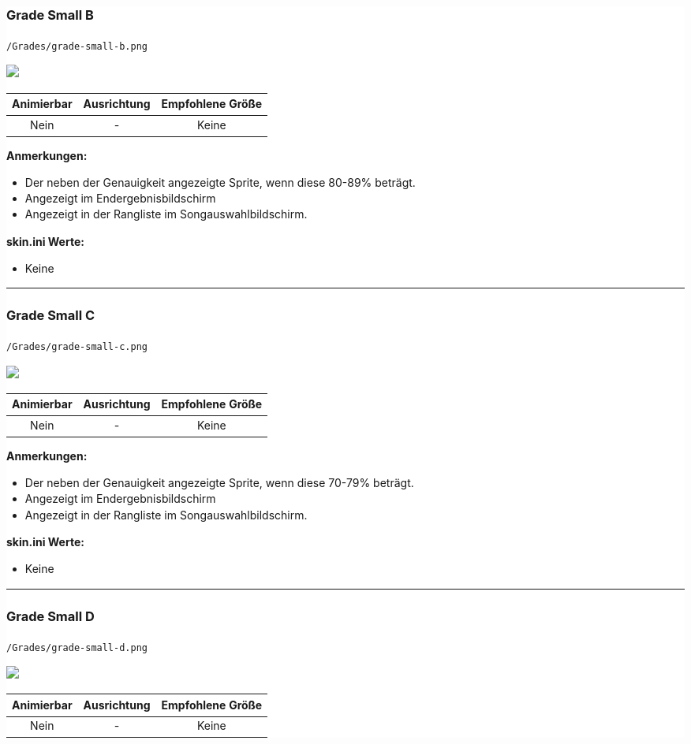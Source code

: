 ### Grade Small B ###

`/Grades/grade-small-b.png`

![](img/Grades/grade-small-b.png)

| Animierbar | Ausrichtung | Empfohlene Größe |
|:-:|:-:|:-:|
| Nein | - | Keine |

**Anmerkungen:**

- Der neben der Genauigkeit angezeigte Sprite, wenn diese 80-89% beträgt.
- Angezeigt im Endergebnisbildschirm
- Angezeigt in der Rangliste im Songauswahlbildschirm.

**skin.ini Werte:**

- Keine

---

### Grade Small C ###

`/Grades/grade-small-c.png`

![](img/Grades/grade-small-c.png)

| Animierbar | Ausrichtung | Empfohlene Größe |
|:-:|:-:|:-:|
| Nein | - | Keine |

**Anmerkungen:**

- Der neben der Genauigkeit angezeigte Sprite, wenn diese 70-79% beträgt.
- Angezeigt im Endergebnisbildschirm
- Angezeigt in der Rangliste im Songauswahlbildschirm.

**skin.ini Werte:**

- Keine

---

### Grade Small D ###

`/Grades/grade-small-d.png`

![](img/Grades/grade-small-d.png)

| Animierbar | Ausrichtung | Empfohlene Größe |
|:-:|:-:|:-:|
| Nein | - | Keine |
